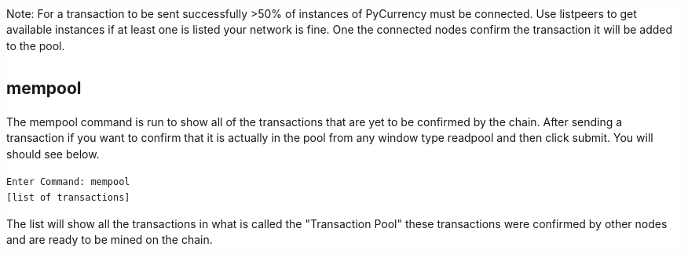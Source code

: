 Note: For a transaction to be sent successfully >50% of instances of PyCurrency must be connected. Use listpeers to get available instances if at least one is listed your network is fine. One the connected nodes confirm the transaction it will be added to the pool.

## mempool

The mempool command is run to show all of the transactions that are yet to be confirmed by the chain.
After sending a transaction if you want to confirm that it is actually in the pool from any window type readpool and then click submit.
You will should see below.

```bash
Enter Command: mempool
[list of transactions]
```

The list will show all the transactions in what is called the "Transaction Pool" these transactions were confirmed by other nodes and are ready to be mined on the chain.
